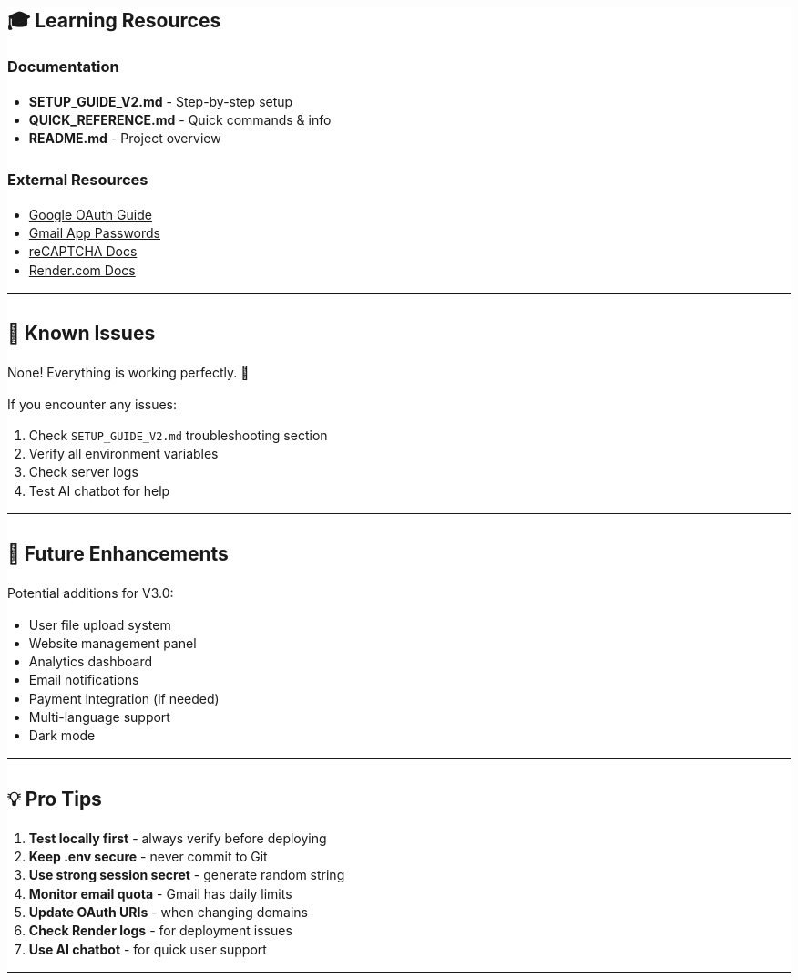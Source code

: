 
## 🎓 Learning Resources

### Documentation
- **SETUP_GUIDE_V2.md** - Step-by-step setup
- **QUICK_REFERENCE.md** - Quick commands & info
- **README.md** - Project overview

### External Resources
- [Google OAuth Guide](https://developers.google.com/identity/protocols/oauth2)
- [Gmail App Passwords](https://support.google.com/accounts/answer/185833)
- [reCAPTCHA Docs](https://developers.google.com/recaptcha)
- [Render.com Docs](https://render.com/docs)

---

## 🐛 Known Issues

None! Everything is working perfectly. 🎉

If you encounter any issues:
1. Check `SETUP_GUIDE_V2.md` troubleshooting section
2. Verify all environment variables
3. Check server logs
4. Test AI chatbot for help

---

## 🔮 Future Enhancements

Potential additions for V3.0:
- User file upload system
- Website management panel
- Analytics dashboard
- Email notifications
- Payment integration (if needed)
- Multi-language support
- Dark mode

---

## 💡 Pro Tips

1. **Test locally first** - always verify before deploying
2. **Keep .env secure** - never commit to Git
3. **Use strong session secret** - generate random string
4. **Monitor email quota** - Gmail has daily limits
5. **Update OAuth URIs** - when changing domains
6. **Check Render logs** - for deployment issues
7. **Use AI chatbot** - for quick user support

---